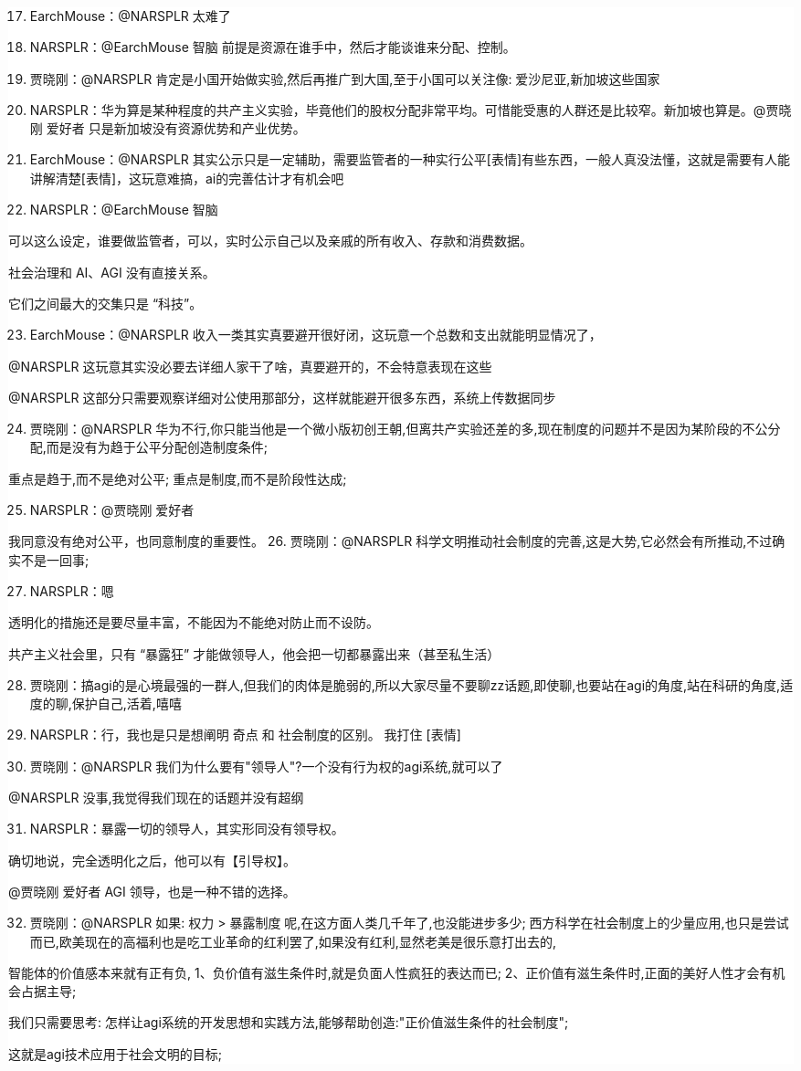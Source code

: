 17. EarchMouse：@NARSPLR 太难了

18. NARSPLR：@EarchMouse  智脑 前提是资源在谁手中，然后才能谈谁来分配、控制。

19. 贾晓刚：@NARSPLR 肯定是小国开始做实验,然后再推广到大国,至于小国可以关注像: 爱沙尼亚,新加坡这些国家

20. NARSPLR：华为算是某种程度的共产主义实验，毕竟他们的股权分配非常平均。可惜能受惠的人群还是比较窄。新加坡也算是。@贾晓刚 爱好者 只是新加坡没有资源优势和产业优势。

21. EarchMouse：@NARSPLR 其实公示只是一定辅助，需要监管者的一种实行公平[表情]有些东西，一般人真没法懂，这就是需要有人能讲解清楚[表情]，这玩意难搞，ai的完善估计才有机会吧

22. NARSPLR：@EarchMouse  智脑

可以这么设定，谁要做监管者，可以，实时公示自己以及亲戚的所有收入、存款和消费数据。

社会治理和 AI、AGI 没有直接关系。

它们之间最大的交集只是 “科技”。

23. EarchMouse：@NARSPLR 收入一类其实真要避开很好闭，这玩意一个总数和支出就能明显情况了，

@NARSPLR 这玩意其实没必要去详细人家干了啥，真要避开的，不会特意表现在这些

@NARSPLR 这部分只需要观察详细对公使用那部分，这样就能避开很多东西，系统上传数据同步

24. 贾晓刚：@NARSPLR 华为不行,你只能当他是一个微小版初创王朝,但离共产实验还差的多,现在制度的问题并不是因为某阶段的不公分配,而是没有为趋于公平分配创造制度条件;

重点是趋于,而不是绝对公平;
重点是制度,而不是阶段性达成;

25. NARSPLR：@贾晓刚 爱好者

我同意没有绝对公平，也同意制度的重要性。
26. 贾晓刚：@NARSPLR 科学文明推动社会制度的完善,这是大势,它必然会有所推动,不过确实不是一回事;

27. NARSPLR：嗯

透明化的措施还是要尽量丰富，不能因为不能绝对防止而不设防。

共产主义社会里，只有 “暴露狂” 才能做领导人，他会把一切都暴露出来（甚至私生活）

28. 贾晓刚：搞agi的是心境最强的一群人,但我们的肉体是脆弱的,所以大家尽量不要聊zz话题,即使聊,也要站在agi的角度,站在科研的角度,适度的聊,保护自己,活着,嘻嘻

29. NARSPLR：行，我也是只是想阐明 奇点 和 社会制度的区别。 我打住 [表情]

30. 贾晓刚：@NARSPLR 我们为什么要有"领导人"?一个没有行为权的agi系统,就可以了

@NARSPLR 没事,我觉得我们现在的话题并没有超纲

31. NARSPLR：暴露一切的领导人，其实形同没有领导权。

确切地说，完全透明化之后，他可以有【引导权】。

@贾晓刚 爱好者  AGI 领导，也是一种不错的选择。

32. 贾晓刚：@NARSPLR 如果: 权力 > 暴露制度 呢,在这方面人类几千年了,也没能进步多少; 西方科学在社会制度上的少量应用,也只是尝试而已,欧美现在的高福利也是吃工业革命的红利罢了,如果没有红利,显然老美是很乐意打出去的,

智能体的价值感本来就有正有负,
1、负价值有滋生条件时,就是负面人性疯狂的表达而已;
2、正价值有滋生条件时,正面的美好人性才会有机会占据主导;

我们只需要思考: 怎样让agi系统的开发思想和实践方法,能够帮助创造:"正价值滋生条件的社会制度";

这就是agi技术应用于社会文明的目标;
